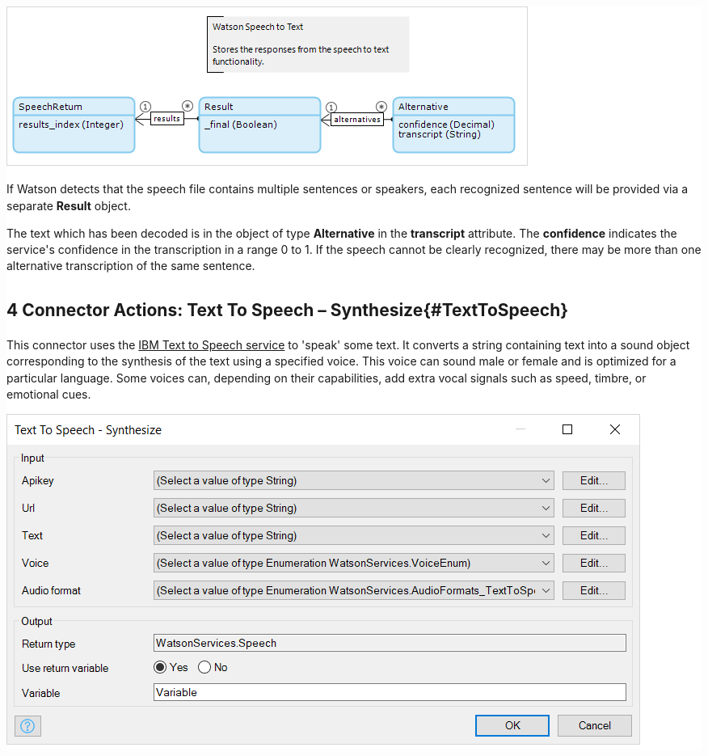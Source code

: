 ![Domain model for Speech to Text connector actions](attachments/ibm-watson-connector/speechtotext-microflow.png)

If Watson detects that the speech file contains multiple sentences or speakers, each recognized sentence will be provided via a separate **Result** object.

The text which has been decoded is in the object of type **Alternative** in the **transcript** attribute. The **confidence** indicates the service's confidence in the transcription in a range 0 to 1. If the speech cannot be clearly recognized, there may be more than one alternative transcription of the same sentence.

## 4 Connector Actions: Text To Speech – Synthesize{#TextToSpeech}

This connector uses the [IBM Text to Speech service](https://cloud.ibm.com/docs/services/text-to-speech/index.html) to 'speak' some text. It converts a string containing text into a sound object corresponding to the synthesis of the text using a specified voice. This voice can sound male or female and is optimized for a particular language. Some voices can, depending on their capabilities, add extra vocal signals such as speed, timbre, or emotional cues.

![Configuration dialog for the Text To Speech - Synthesize action](attachments/ibm-watson-connector/texttospeech-synthesize.png)

